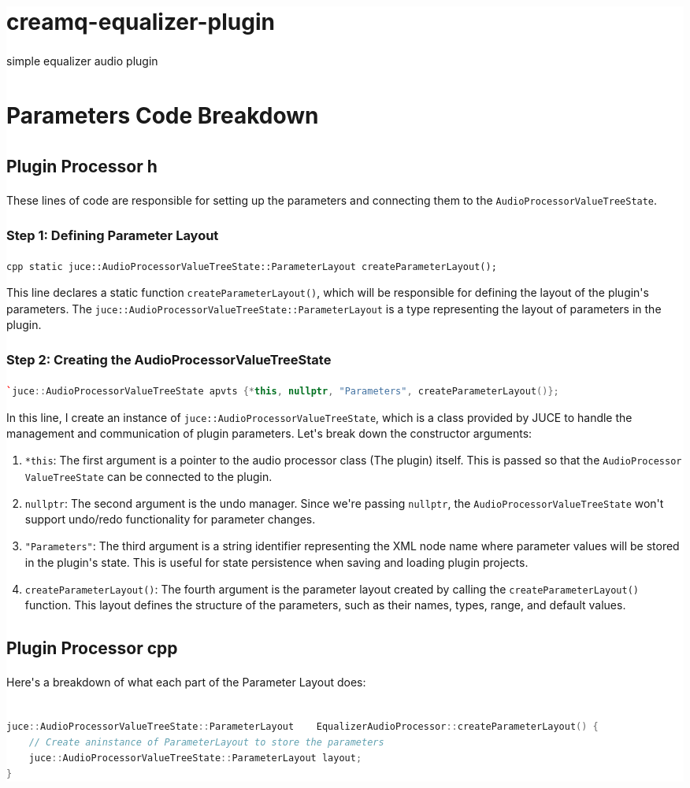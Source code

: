 # creamq-equalizer-plugin
simple equalizer audio plugin

# Parameters Code Breakdown
## Plugin Processor h

These lines of code are responsible for setting up the parameters and connecting them to the `AudioProcessorValueTreeState`.  
### Step 1: Defining Parameter Layout  
```cpp static juce::AudioProcessorValueTreeState::ParameterLayout createParameterLayout();```

This line declares a static function `createParameterLayout()`, which will be responsible for defining the layout of the plugin's parameters. The `juce::AudioProcessorValueTreeState::ParameterLayout` is a type representing the layout of parameters in the plugin.

### Step 2: Creating the AudioProcessorValueTreeState

```cpp
`juce::AudioProcessorValueTreeState apvts {*this, nullptr, "Parameters", createParameterLayout()};
```

In this line, I create an instance of `juce::AudioProcessorValueTreeState`, which is a class provided by JUCE to handle the management and communication of plugin parameters. Let's break down the constructor arguments:

1. `*this`: The first argument is a pointer to the audio processor class (The plugin) itself. This is passed so that the `AudioProcessorValueTreeState` can be connected to the plugin.
    
2. `nullptr`: The second argument is the undo manager. Since we're passing `nullptr`, the `AudioProcessorValueTreeState` won't support undo/redo functionality for parameter changes.
    
3. `"Parameters"`: The third argument is a string identifier representing the XML node name where parameter values will be stored in the plugin's state. This is useful for state persistence when saving and loading plugin projects.
    
4. `createParameterLayout()`: The fourth argument is the parameter layout created by calling the `createParameterLayout()` function. This layout defines the structure of the parameters, such as their names, types, range, and default values.


## Plugin Processor cpp

Here's a breakdown of what each part of the Parameter Layout does:

```cpp

juce::AudioProcessorValueTreeState::ParameterLayout    EqualizerAudioProcessor::createParameterLayout() { 
	// Create aninstance of ParameterLayout to store the parameters
	juce::AudioProcessorValueTreeState::ParameterLayout layout;
}
```
